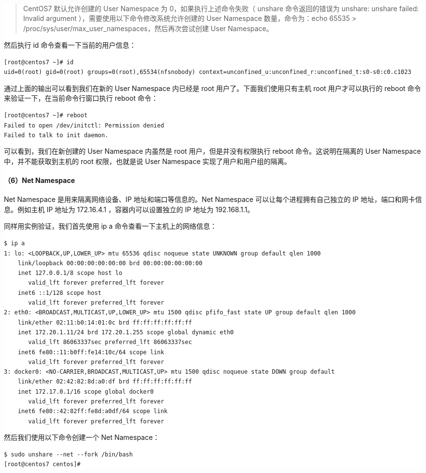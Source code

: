 > CentOS7 默认允许创建的 User Namespace 为 0，如果执行上述命令失败（ unshare 命令返回的错误为 unshare: unshare failed: Invalid argument ），需要使用以下命令修改系统允许创建的 User Namespace 数量，命令为：echo 65535 > /proc/sys/user/max\_user\_namespaces，然后再次尝试创建 User Namespace。

然后执行 id 命令查看一下当前的用户信息：

```
[root@centos7 ~]# id
uid=0(root) gid=0(root) groups=0(root),65534(nfsnobody) context=unconfined_u:unconfined_r:unconfined_t:s0-s0:c0.c1023
```

通过上面的输出可以看到我们在新的 User Namespace 内已经是 root 用户了。下面我们使用只有主机 root 用户才可以执行的 reboot 命令来验证一下，在当前命令行窗口执行 reboot 命令：

```
[root@centos7 ~]# reboot
Failed to open /dev/initctl: Permission denied
Failed to talk to init daemon.
```

可以看到，我们在新创建的 User Namespace 内虽然是 root 用户，但是并没有权限执行 reboot 命令。这说明在隔离的 User Namespace 中，并不能获取到主机的 root 权限，也就是说 User Namespace 实现了用户和用户组的隔离。

#### （6）Net Namespace

Net Namespace 是用来隔离网络设备、IP 地址和端口等信息的。Net Namespace 可以让每个进程拥有自己独立的 IP 地址，端口和网卡信息。例如主机 IP 地址为 172.16.4.1 ，容器内可以设置独立的 IP 地址为 192.168.1.1。

同样用实例验证，我们首先使用 ip a 命令查看一下主机上的网络信息：

```
$ ip a
1: lo: <LOOPBACK,UP,LOWER_UP> mtu 65536 qdisc noqueue state UNKNOWN group default qlen 1000
    link/loopback 00:00:00:00:00:00 brd 00:00:00:00:00:00
    inet 127.0.0.1/8 scope host lo
       valid_lft forever preferred_lft forever
    inet6 ::1/128 scope host
       valid_lft forever preferred_lft forever
2: eth0: <BROADCAST,MULTICAST,UP,LOWER_UP> mtu 1500 qdisc pfifo_fast state UP group default qlen 1000
    link/ether 02:11:b0:14:01:0c brd ff:ff:ff:ff:ff:ff
    inet 172.20.1.11/24 brd 172.20.1.255 scope global dynamic eth0
       valid_lft 86063337sec preferred_lft 86063337sec
    inet6 fe80::11:b0ff:fe14:10c/64 scope link
       valid_lft forever preferred_lft forever
3: docker0: <NO-CARRIER,BROADCAST,MULTICAST,UP> mtu 1500 qdisc noqueue state DOWN group default
    link/ether 02:42:82:8d:a0:df brd ff:ff:ff:ff:ff:ff
    inet 172.17.0.1/16 scope global docker0
       valid_lft forever preferred_lft forever
    inet6 fe80::42:82ff:fe8d:a0df/64 scope link
       valid_lft forever preferred_lft forever
```

然后我们使用以下命令创建一个 Net Namespace：

```
$ sudo unshare --net --fork /bin/bash
[root@centos7 centos]#
```
